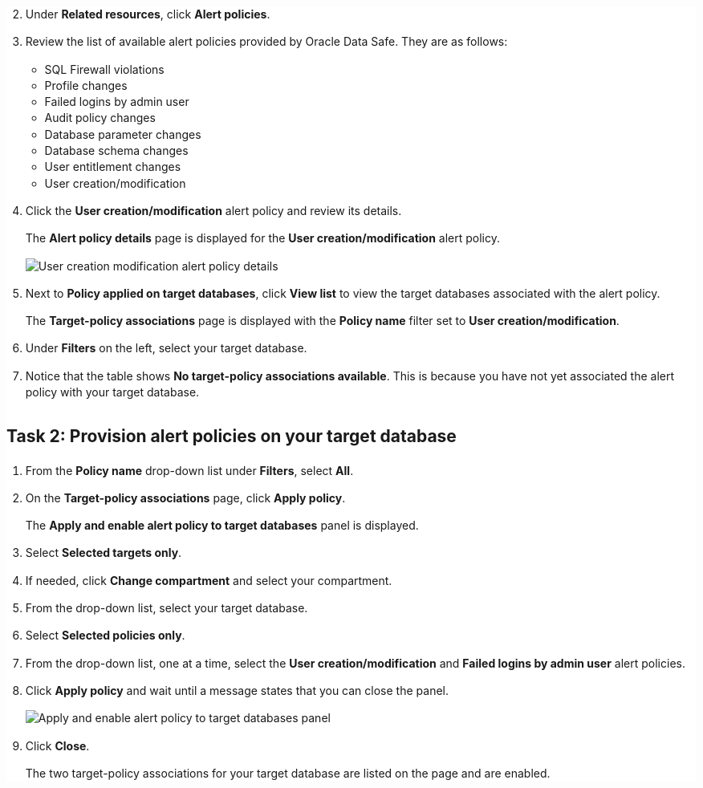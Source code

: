 2. Under **Related resources**, click **Alert policies**.

3. Review the list of available alert policies provided by Oracle Data Safe. They are as follows:

    - SQL Firewall violations
    - Profile changes
    - Failed logins by admin user
    - Audit policy changes
    - Database parameter changes
    - Database schema changes
    - User entitlement changes   
    - User creation/modification
    

4. Click the **User creation/modification** alert policy and review its details.

    The **Alert policy details** page is displayed for the **User creation/modification** alert policy.

    ![User creation modification alert policy details](images/user-creation-modification-alert-policy-details.png "User creation modification alert policy details")

5. Next to **Policy applied on target databases**, click **View list** to view the target databases associated with the alert policy.

    The **Target-policy associations** page is displayed with the **Policy name** filter set to **User creation/modification**.

6. Under **Filters** on the left, select your target database.

7. Notice that the table shows **No target-policy associations available**. This is because you have not yet associated the alert policy with your target database. 


## Task 2: Provision alert policies on your target database

1. From the **Policy name** drop-down list under **Filters**, select **All**.

2. On the **Target-policy associations** page, click **Apply policy**.

    The **Apply and enable alert policy to target databases** panel is displayed.

3. Select **Selected targets only**.

4. If needed, click **Change compartment** and select your compartment.

5. From the drop-down list, select your target database.

6. Select **Selected policies only**.

7. From the drop-down list, one at a time, select the **User creation/modification** and **Failed logins by admin user** alert policies.

8. Click **Apply policy** and wait until a message states that you can close the panel.

    ![Apply and enable alert policy to target databases panel](images/apply-and-enable-alert-policy-panel.png "Apply and enable alert policy to target databases panel")


9. Click **Close**.

    The two target-policy associations for your target database are listed on the page and are enabled.
    